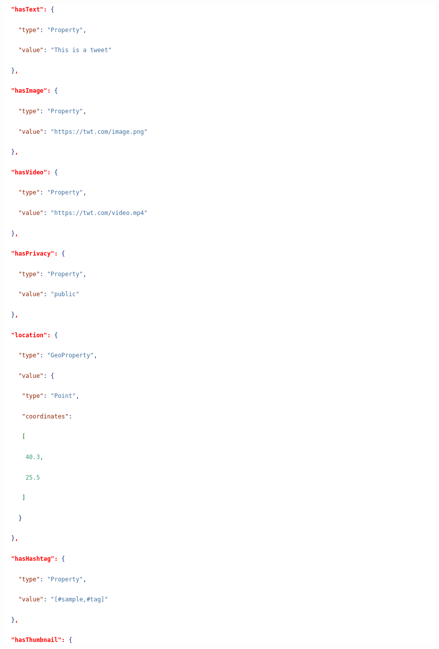 ```json  
  "hasText": {
  
    "type": "Property",
  
    "value": "This is a tweet"
  
  },
  
  "hasImage": {
  
    "type": "Property",
  
    "value": "https://twt.com/image.png"
  
  },
  
  "hasVideo": {
  
    "type": "Property",
  
    "value": "https://twt.com/video.mp4"
  
  },
  
  "hasPrivacy": {
  
    "type": "Property",
  
    "value": "public"
  
  },
  
  "location": {
  
    "type": "GeoProperty",
  
	"value": {
  
	 "type": "Point",
  
	 "coordinates": 
  
	 [
  
	  40.3,
  
	  25.5
  
	 ]
  
	}
  
  },
  
  "hasHashtag": {
  
    "type": "Property",
  
    "value": "[#sample,#tag]"
  
  },
  
  "hasThumbnail": {
```